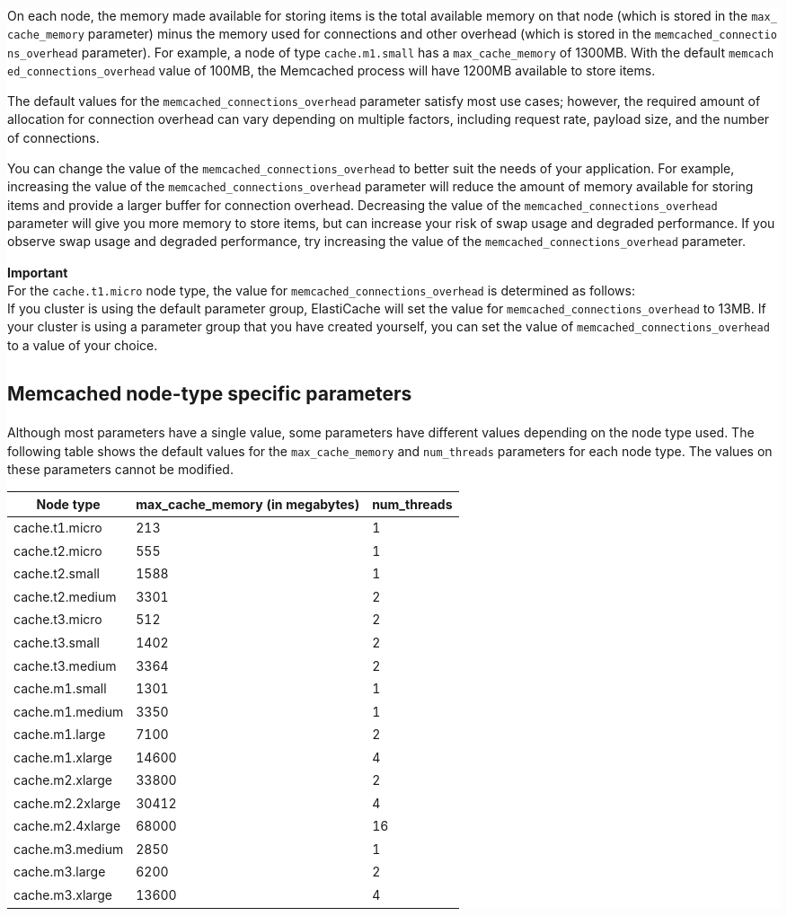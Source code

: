 On each node, the memory made available for storing items is the total available memory on that node \(which is stored in the `max_cache_memory` parameter\) minus the memory used for connections and other overhead \(which is stored in the `memcached_connections_overhead` parameter\)\. For example, a node of type `cache.m1.small` has a `max_cache_memory` of 1300MB\. With the default `memcached_connections_overhead` value of 100MB, the Memcached process will have 1200MB available to store items\.

The default values for the `memcached_connections_overhead` parameter satisfy most use cases; however, the required amount of allocation for connection overhead can vary depending on multiple factors, including request rate, payload size, and the number of connections\.

You can change the value of the `memcached_connections_overhead` to better suit the needs of your application\. For example, increasing the value of the `memcached_connections_overhead` parameter will reduce the amount of memory available for storing items and provide a larger buffer for connection overhead\. Decreasing the value of the `memcached_connections_overhead` parameter will give you more memory to store items, but can increase your risk of swap usage and degraded performance\. If you observe swap usage and degraded performance, try increasing the value of the `memcached_connections_overhead` parameter\.

**Important**  
For the `cache.t1.micro` node type, the value for `memcached_connections_overhead` is determined as follows:  
If you cluster is using the default parameter group, ElastiCache will set the value for `memcached_connections_overhead` to 13MB\.
If your cluster is using a parameter group that you have created yourself, you can set the value of `memcached_connections_overhead` to a value of your choice\.

## Memcached node\-type specific parameters<a name="ParameterGroups.Memcached.NodeSpecific"></a>

Although most parameters have a single value, some parameters have different values depending on the node type used\. The following table shows the default values for the `max_cache_memory` and `num_threads` parameters for each node type\. The values on these parameters cannot be modified\.


|  Node type  | max\_cache\_memory \(in megabytes\)  | num\_threads  | 
| --- | --- | --- | 
| cache\.t1\.micro | 213  | 1 | 
| cache\.t2\.micro | 555 | 1 | 
| cache\.t2\.small | 1588 | 1 | 
| cache\.t2\.medium | 3301 | 2 | 
| cache\.t3\.micro | 512 | 2 | 
| cache\.t3\.small | 1402 | 2 | 
| cache\.t3\.medium | 3364 | 2 | 
| cache\.m1\.small | 1301 | 1 | 
| cache\.m1\.medium | 3350 | 1 | 
| cache\.m1\.large | 7100 | 2 | 
| cache\.m1\.xlarge | 14600  | 4 | 
| cache\.m2\.xlarge | 33800 | 2 | 
| cache\.m2\.2xlarge | 30412 | 4 | 
| cache\.m2\.4xlarge | 68000  | 16 | 
| cache\.m3\.medium | 2850 | 1 | 
| cache\.m3\.large | 6200 | 2 | 
| cache\.m3\.xlarge | 13600 | 4 | 